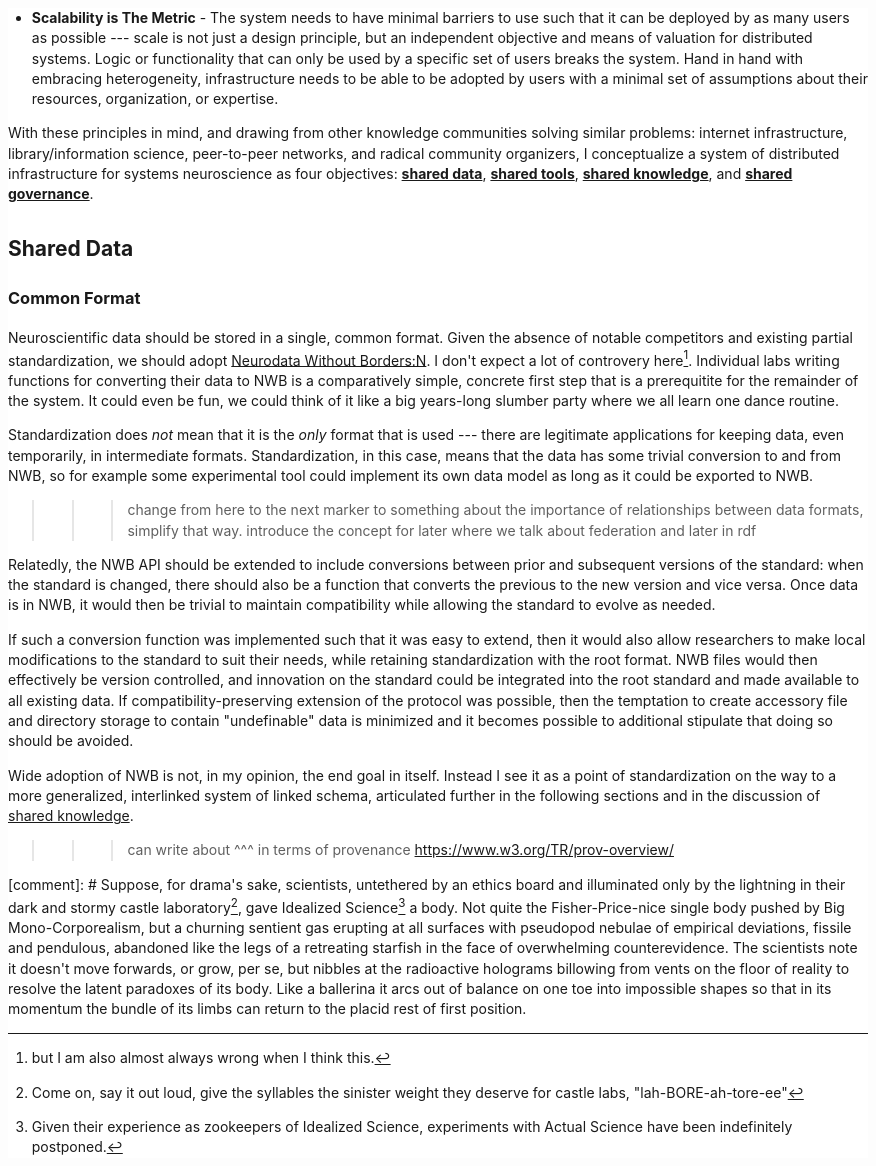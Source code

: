 * **Scalability is The Metric** - The system needs to have minimal barriers to use such that it can be deployed by as many users as possible --- scale is not just a design principle, but an independent objective and means of valuation for distributed systems. Logic or functionality that can only be used by a specific set of users breaks the system. Hand in hand with embracing heterogeneity, infrastructure needs to be able to be adopted by users with a minimal set of assumptions about their resources, organization, or expertise.

With these principles in mind, and drawing from other knowledge communities solving similar problems: internet infrastructure, library/information science, peer-to-peer networks, and radical community organizers, I conceptualize a system of distributed infrastructure for systems neuroscience as four objectives: [**shared data**](#shared-data), [**shared tools**](#shared-tools), [**shared knowledge**](#shared-knowledge), and [**shared governance**](#shared-governance).

## Shared Data

### Common Format

Neuroscientific data should be stored in a single, common format. Given the absence of notable competitors and existing partial standardization, we should adopt [Neurodata Without Borders:N](rubelNWBAccessibleData2019a). I don't expect a lot of controvery here[^butalways]. Individual labs writing functions for converting their data to NWB is a comparatively simple, concrete first step that is a prerequitite for the remainder of the system. It could even be fun, we could think of it like a big years-long slumber party where we all learn one dance routine. 

[^butalways]: but I am also almost always wrong when I think this.

Standardization does *not* mean that it is the *only* format that is used --- there are legitimate applications for keeping data, even temporarily, in intermediate formats. Standardization, in this case, means that the data has some trivial conversion to and from NWB, so for example some experimental tool could implement its own data model as long as it could be exported to NWB. 

>>> change from here to the next marker to something about the importance of relationships between data formats, simplify that way. introduce the concept for later where we talk about federation and later in rdf

Relatedly, the NWB API should be extended to include conversions between prior and subsequent versions of the standard: when the standard is changed, there should also be a function that converts the previous to the new version and vice versa. Once data is in NWB, it would then be trivial to maintain compatibility while allowing the standard to evolve as needed. 

If such a conversion function was implemented such that it was easy to extend, then it would also allow researchers to make local modifications to the standard to suit their needs, while retaining standardization with the root format. NWB files would then effectively be version controlled, and innovation on the standard could be integrated into the root standard and made available to all existing data. If compatibility-preserving extension of the protocol was possible, then the temptation to create accessory file and directory storage to contain "undefinable" data is minimized and it becomes possible to additional stipulate that doing so should be avoided.

>>>

Wide adoption of NWB is not, in my opinion, the end goal in itself. Instead I see it as a point of standardization on the way to a more generalized, interlinked system of linked schema, articulated further in the following sections and in the discussion of [shared knowledge](#shared-knowledge).

>>> can write about ^^^ in terms of provenance https://www.w3.org/TR/prov-overview/


[comment]: # Suppose, for drama's sake, scientists, untethered by an ethics board and illuminated only by the lightning in their dark and stormy castle laboratory[^1], gave Idealized Science[^2] a body. Not quite the Fisher-Price-nice single body pushed by Big Mono-Corporealism, but a churning sentient gas erupting at all surfaces with pseudopod nebulae of empirical deviations, fissile and pendulous, abandoned like the legs of a retreating starfish in the face of overwhelming counterevidence. The scientists note it doesn't move forwards, or grow, per se, but nibbles at the radioactive holograms billowing from vents on the floor of reality to resolve the latent paradoxes of its body. Like a ballerina it arcs out of balance on one toe into impossible shapes so that in its momentum the bundle of its limbs can return to the placid rest of first position.
[^1]: Come on, say it out loud, give the syllables the sinister weight they deserve for castle labs, "lah-BORE-ah-tore-ee"
[^2]: Given their experience as zookeepers of Idealized Science, experiments with Actual Science have been indefinitely postponed.
[^inus]: In this paragraph I am of course only referring to many parts of the urbanized United States (with many exceptions) to illustrate the luxury of infrastructure. Water availability is a global humanitarian crisis increasingly exacerbated by climate change, confoundingly also caused by other forms of infrastructure, which is why it's essential to think about the unintended consequences and ethical implications of the kind of infrastructure we build.
[^4]: which, to be clear, is a valid feeling and is reflective of a failure of infrastructure, not a personal failure.
[^butno]: A *lovely* jumble! that probably has a lot of good qualities, it's just a little lonely maybe :(
[^tymae]: Thanks a lot to the one-and-only stunning and brilliant Dr. Eartha Mae Guthman for suggesting looking at the BRAIN initiative grants as a way of getting insight on core facilities.
[^pnidatascience]: > Project Summary: Core 2, Data Science Working memory, the ability to temporarily hold multiple pieces of information in mind for manipulation, is central to virtually all cognitive abilities. This multi-component research project aims to comprehensively dissect the neural circuit mechanisms of this ability across multiple brain areas. In doing so, it will generate an extremely large quantity of data, from multiple types of experiments, which will then need to be integrated together. The Data Science Core will support the individual research projects in discovering relationships among behavior, neural activity, and neural connectivity. The Core will create a standardized computational pipeline and human workflow for preprocessing of calcium-imaging data. The pipeline will run either on local computers or in cloud computing services, and users will interact with it through a web browser. The preprocessing will incorporate existing image-processing algorithms, such as Constrained Nonnegative Matrix Factorization and convolutional networks. In addition, the Core will build a data science platform that stores behavior, neural activity, and neural connectivity in a relational database that is queried by the DataJoint language. Diverse analysis tools will be integrated into DataJoint, enabling the robust maintenance of data-processing chains. This data-science platform will facilitate collaborative analysis of datasets by multiple researchers within the project, and make the analyses reproducible and extensible by other researchers. We will develop effective methods for training and otherwise disseminating our computational tools and workflows. Finally, the Core will make raw data, derived data, and analyses available to the public upon publication via the data-science platform, source-code repositories, and web-based visualization tools. To facilitate the conduct of this research, the creation of software tools, and the reuse of the data by others after the primary research has concluded, the project will adopt shared data and metadata formats using the HDF5 implementation of the Neurodata without Borders format. Data will be made public in accord with the FAIR guiding principles—findndable by a DOI and/or URL, accessible through a RESTful web API, and interoperable and reusable due to DataJoint and the Neurodata Without Borders format for data https://projectreporter.nih.gov/project_info_description.cfm?aid=9444126&icde=0 
[^pnicaveat]: Though again, this project is examplary, built by friends, and would be an excellent place to start extending towards global infrastructure. 
[^ily]: That we love!!!! Pay developers!!!!!
[^grantdb]: granting agencies seem to love funding new databases, idk.
[^osfspeed]: As I am writing this, I am getting a (very unscientific) maximum speed of 5MB/s on the [Open Science Framework](https://osf.io)
[^p2pdiscipline]: peer to peer systems are, maybe predictably, a whole academic subdiscipline. See {% cite shenHandbookPeertoPeerNetworking2010 %} for reference.
[^webseed]: or, in the parlance of bittorrent, a [web seed](https://en.wikipedia.org/wiki/BitTorrent#Web_seeding)
[^whatdiss]: for a detailed description of the site and community, see Ian Dunham's dissertation {% cite dunhamWhatCDLegacy2018 %}
[^dbsize]: Though spotify now boasts its library having 50 million tracks, back of the envelope calculations relating number of releases to number of tracks are fraught, given the long tail of track numbers on albums like classical music anthologies with several hundred tracks on a single "release."
[^spectral]: The average what.cd user was, as a result, on par with many of the auditory neuroscientists I know in their ability to read a spectrogram.
[^subtlety]: Though music metadata might seem like a trivial problem (just look at the fields in an MP3 header), the number of edge cases are profound. How would you categorize an early Madlib casette mixtape remastered and uploaded to his website where he is mumbling to himself while recording some live show performed by multiple artists, but on the b-side is one of his Beat Konducta collections that mix together studio recordings from a collection of other artists? Who is the artist? How would you even identify the unnamed artists in the live show? Is that a compilation or a bootleg? Is it a cassette rip, a remaster, or a web release?
[^mostly]: Mostly. You know how the internet goes...
[^yrcool]: No shade to Figshare, which, among others, paved the way for open data and are a massively useful thing to have in society. 
[^email]: dont @ me about html vs plain text messages, providers with varying degrees of message authentication that get bounced by others, ya know what i mean.
[^federatedterm]: though there are subtleties to the terminology, with related terms like "multidatabase," "data integration," and "data lake" composing subtle shades of a shared idea. I will use federated databases as a single term that encompasses these multiple ideas here, for the sake of constraining the scope of the paper.  
[^autopilotbad]: I am the first to admit Autopilot's shortcomings, which I document extensively in its [development roadmap](https://docs.auto-pi-lot.com/en/latest/todo.html) and github issues. 
[^twitterheg]: no citation needed, right? if there is some other bastion of scientific discourse i would love to know about it.
[^lostartists]: > "Among the incinerated Decca masters were recordings by titanic figures in American music: Louis Armstrong, Duke Ellington, Al Jolson, Bing Crosby, Ella Fitzgerald, Judy Garland. The tape masters for Billie Holiday’s Decca catalog were most likely lost in total. The Decca masters also included recordings by such greats as Louis Jordan and His Tympany Five and Patsy Cline.
[^solaris]: > ...  the recording instruments registered a profusion of signals - fragmentary indications of some outlandish activity, which in fact defeated all attempts at analysis. Did these data point to a momentary condition of stimulation, or to regular impulses correlated with the gigantic structures which the ocean was in the process of creating elsewhere, at the antipodes of the region under investigation? Had the electronic apparatus recorded the cryptic manifestation of the ocean's ancient secrets? Had it revealed its innermost workings to us? Who could tell? No two reactions to the stimuli were the same. Sometimes the instruments almost exploded under the violence of the impulses, sometimes there was total silence; it was impossible to obtain a repetition of any previously observed phenomenon. Constantly, it seemed, the experts were on the brink of deciphering the ever-growing mass of information. Was it not, after all, with this object in mind that computers had been built of virtually limitless capacity, such as no previous problem had ever demanded?